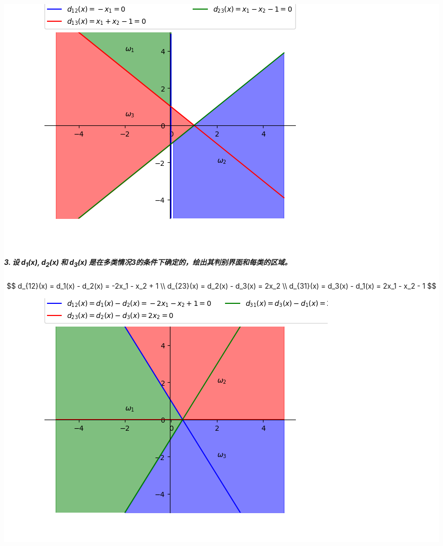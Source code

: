 ![](prml_hw3_2.png)

##### 3. 设 $d_1(x)$, $d_2(x)$ 和 $d_3(x)$ 是在多类情况3的条件下确定的，绘出其判别界面和每类的区域。

$$
d_{12}(x) = d_1(x) - d_2(x) = -2x_1 - x_2 + 1 \\
d_{23}(x) = d_2(x) - d_3(x) = 2x_2 \\
d_{31}(x) = d_3(x) - d_1(x) = 2x_1 - x_2 - 1
$$

![](prml_hw3_3.png)
